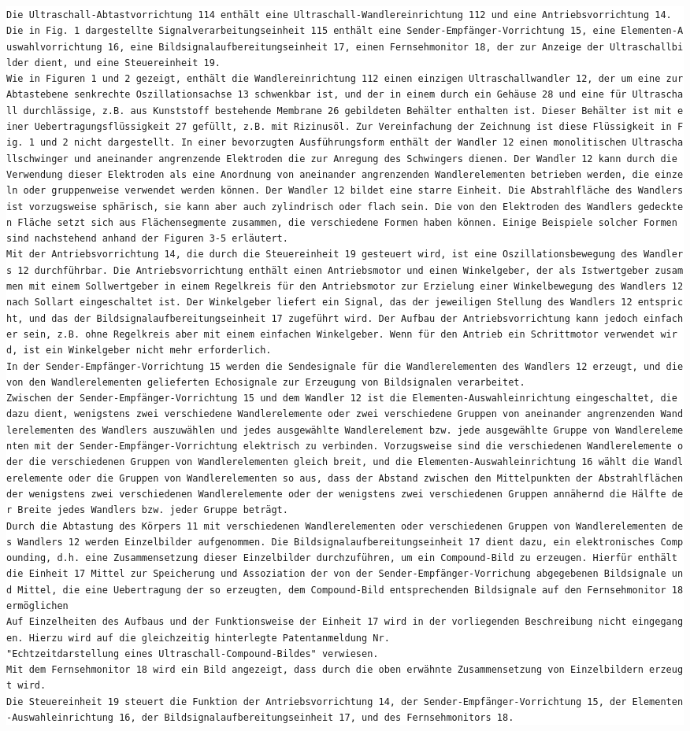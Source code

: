     Die Ultraschall-Abtastvorrichtung 114 enthält eine Ultraschall-Wandlereinrichtung 112 und eine Antriebsvorrichtung 14.
    Die in Fig. 1 dargestellte Signalverarbeitungseinheit 115 enthält eine Sender-Empfänger-Vorrichtung 15, eine Elementen-Auswahlvorrichtung 16, eine Bildsignalaufbereitungseinheit 17, einen Fernsehmonitor 18, der zur Anzeige der Ultraschallbilder dient, und eine Steuereinheit 19.
    Wie in Figuren 1 und 2 gezeigt, enthält die Wandlereinrichtung 112 einen einzigen Ultraschallwandler 12, der um eine zur Abtastebene senkrechte Oszillationsachse 13 schwenkbar ist, und der in einem durch ein Gehäuse 28 und eine für Ultraschall durchlässige, z.B. aus Kunststoff bestehende Membrane 26 gebildeten Behälter enthalten ist. Dieser Behälter ist mit einer Uebertragungsflüssigkeit 27 gefüllt, z.B. mit Rizinusöl. Zur Vereinfachung der Zeichnung ist diese Flüssigkeit in Fig. 1 und 2 nicht dargestellt. In einer bevorzugten Ausführungsform enthält der Wandler 12 einen monolitischen Ultraschallschwinger und aneinander angrenzende Elektroden die zur Anregung des Schwingers dienen. Der Wandler 12 kann durch die Verwendung dieser Elektroden als eine Anordnung von aneinander angrenzenden Wandlerelementen betrieben werden, die einzeln oder gruppenweise verwendet werden können. Der Wandler 12 bildet eine starre Einheit. Die Abstrahlfläche des Wandlers ist vorzugsweise sphärisch, sie kann aber auch zylindrisch oder flach sein. Die von den Elektroden des Wandlers gedeckten Fläche setzt sich aus Flächensegmente zusammen, die verschiedene Formen haben können. Einige Beispiele solcher Formen sind nachstehend anhand der Figuren 3-5 erläutert.
    Mit der Antriebsvorrichtung 14, die durch die Steuereinheit 19 gesteuert wird, ist eine Oszillationsbewegung des Wandlers 12 durchführbar. Die Antriebsvorrichtung enthält einen Antriebsmotor und einen Winkelgeber, der als Istwertgeber zusammen mit einem Sollwertgeber in einem Regelkreis für den Antriebsmotor zur Erzielung einer Winkelbewegung des Wandlers 12 nach Sollart eingeschaltet ist. Der Winkelgeber liefert ein Signal, das der jeweiligen Stellung des Wandlers 12 entspricht, und das der Bildsignalaufbereitungseinheit 17 zugeführt wird. Der Aufbau der Antriebsvorrichtung kann jedoch einfacher sein, z.B. ohne Regelkreis aber mit einem einfachen Winkelgeber. Wenn für den Antrieb ein Schrittmotor verwendet wird, ist ein Winkelgeber nicht mehr erforderlich.
    In der Sender-Empfänger-Vorrichtung 15 werden die Sendesignale für die Wandlerelementen des Wandlers 12 erzeugt, und die von den Wandlerelementen gelieferten Echosignale zur Erzeugung von Bildsignalen verarbeitet.
    Zwischen der Sender-Empfänger-Vorrichtung 15 und dem Wandler 12 ist die Elementen-Auswahleinrichtung eingeschaltet, die dazu dient, wenigstens zwei verschiedene Wandlerelemente oder zwei verschiedene Gruppen von aneinander angrenzenden Wandlerelementen des Wandlers auszuwählen und jedes ausgewählte Wandlerelement bzw. jede ausgewählte Gruppe von Wandlerelementen mit der Sender-Empfänger-Vorrichtung elektrisch zu verbinden. Vorzugsweise sind die verschiedenen Wandlerelemente oder die verschiedenen Gruppen von Wandlerelementen gleich breit, und die Elementen-Auswahleinrichtung 16 wählt die Wandlerelemente oder die Gruppen von Wandlerelementen so aus, dass der Abstand zwischen den Mittelpunkten der Abstrahlflächen der wenigstens zwei verschiedenen Wandlerelemente oder der wenigstens zwei verschiedenen Gruppen annähernd die Hälfte der Breite jedes Wandlers bzw. jeder Gruppe beträgt.
    Durch die Abtastung des Körpers 11 mit verschiedenen Wandlerelementen oder verschiedenen Gruppen von Wandlerelementen des Wandlers 12 werden Einzelbilder aufgenommen. Die Bildsignalaufbereitungseinheit 17 dient dazu, ein elektronisches Compounding, d.h. eine Zusammensetzung dieser Einzelbilder durchzuführen, um ein Compound-Bild zu erzeugen. Hierfür enthält die Einheit 17 Mittel zur Speicherung und Assoziation der von der Sender-Empfänger-Vorrichung abgegebenen Bildsignale und Mittel, die eine Uebertragung der so erzeugten, dem Compound-Bild entsprechenden Bildsignale auf den Fernsehmonitor 18 ermöglichen
    Auf Einzelheiten des Aufbaus und der Funktionsweise der Einheit 17 wird in der vorliegenden Beschreibung nicht eingegangen. Hierzu wird auf die gleichzeitig hinterlegte Patentanmeldung Nr.
    "Echtzeitdarstellung eines Ultraschall-Compound-Bildes" verwiesen.
    Mit dem Fernsehmonitor 18 wird ein Bild angezeigt, dass durch die oben erwähnte Zusammensetzung von Einzelbildern erzeugt wird.
    Die Steuereinheit 19 steuert die Funktion der Antriebsvorrichtung 14, der Sender-Empfänger-Vorrichtung 15, der Elementen-Auswahleinrichtung 16, der Bildsignalaufbereitungseinheit 17, und des Fernsehmonitors 18.